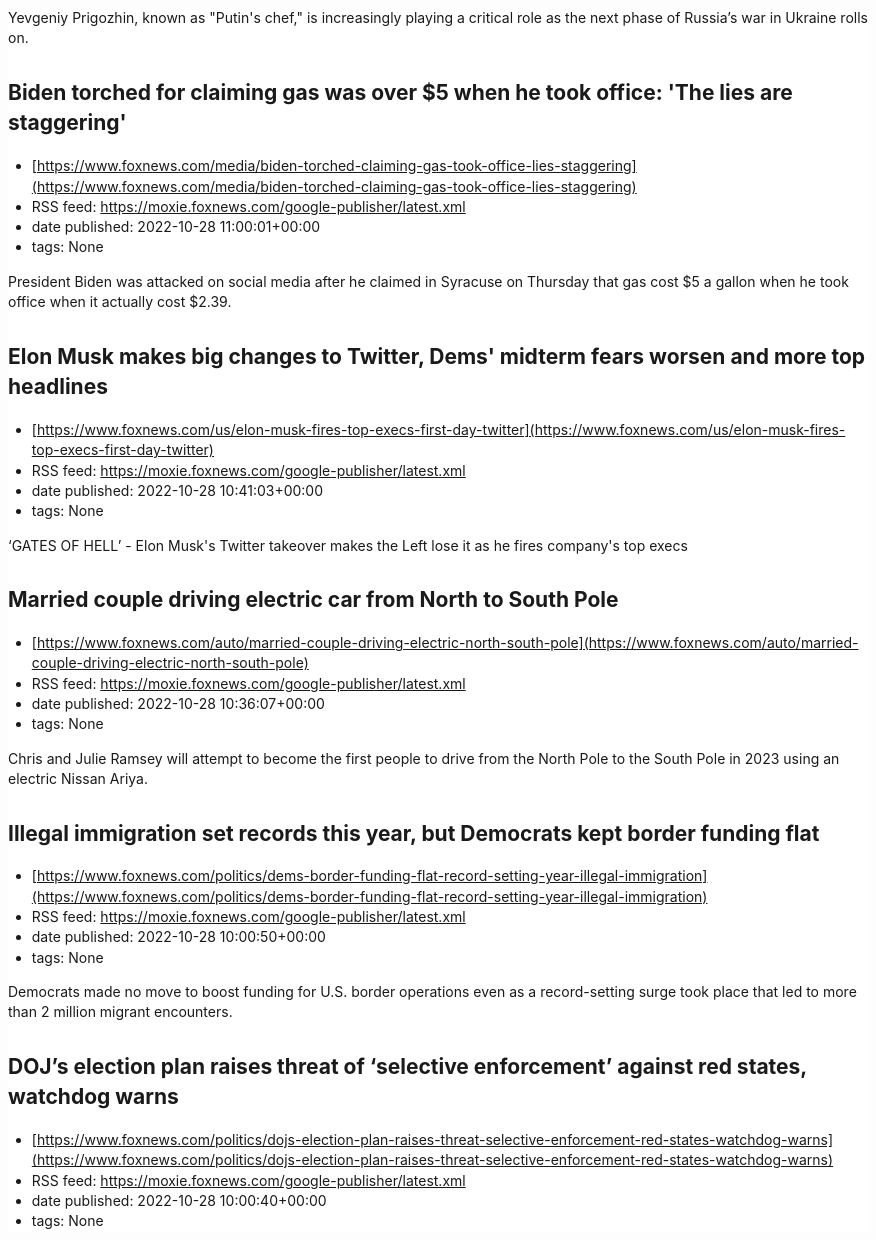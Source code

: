 Yevgeniy Prigozhin, known as "Putin's chef," is increasingly playing a critical role as the next phase of Russia’s war in Ukraine rolls on.

## Biden torched for claiming gas was over $5 when he took office: 'The lies are staggering'
 - [https://www.foxnews.com/media/biden-torched-claiming-gas-took-office-lies-staggering](https://www.foxnews.com/media/biden-torched-claiming-gas-took-office-lies-staggering)
 - RSS feed: https://moxie.foxnews.com/google-publisher/latest.xml
 - date published: 2022-10-28 11:00:01+00:00
 - tags: None

President Biden was attacked on social media after he claimed in Syracuse on Thursday that gas cost $5 a gallon when he took office when it actually cost $2.39.

## Elon Musk makes big changes to Twitter, Dems' midterm fears worsen and more top headlines
 - [https://www.foxnews.com/us/elon-musk-fires-top-execs-first-day-twitter](https://www.foxnews.com/us/elon-musk-fires-top-execs-first-day-twitter)
 - RSS feed: https://moxie.foxnews.com/google-publisher/latest.xml
 - date published: 2022-10-28 10:41:03+00:00
 - tags: None

‘GATES OF HELL’ - Elon Musk's Twitter takeover makes the Left lose it as he fires company's top execs

## Married couple driving electric car from North to South Pole
 - [https://www.foxnews.com/auto/married-couple-driving-electric-north-south-pole](https://www.foxnews.com/auto/married-couple-driving-electric-north-south-pole)
 - RSS feed: https://moxie.foxnews.com/google-publisher/latest.xml
 - date published: 2022-10-28 10:36:07+00:00
 - tags: None

Chris and Julie Ramsey will attempt to become the first people to drive from the North Pole to the South Pole in 2023 using an electric Nissan Ariya.

## Illegal immigration set records this year, but Democrats kept border funding flat
 - [https://www.foxnews.com/politics/dems-border-funding-flat-record-setting-year-illegal-immigration](https://www.foxnews.com/politics/dems-border-funding-flat-record-setting-year-illegal-immigration)
 - RSS feed: https://moxie.foxnews.com/google-publisher/latest.xml
 - date published: 2022-10-28 10:00:50+00:00
 - tags: None

Democrats made no move to boost funding for U.S. border operations even as a record-setting surge took place that led to more than 2 million migrant encounters.

## DOJ’s election plan raises threat of ‘selective enforcement’ against red states, watchdog warns
 - [https://www.foxnews.com/politics/dojs-election-plan-raises-threat-selective-enforcement-red-states-watchdog-warns](https://www.foxnews.com/politics/dojs-election-plan-raises-threat-selective-enforcement-red-states-watchdog-warns)
 - RSS feed: https://moxie.foxnews.com/google-publisher/latest.xml
 - date published: 2022-10-28 10:00:40+00:00
 - tags: None
